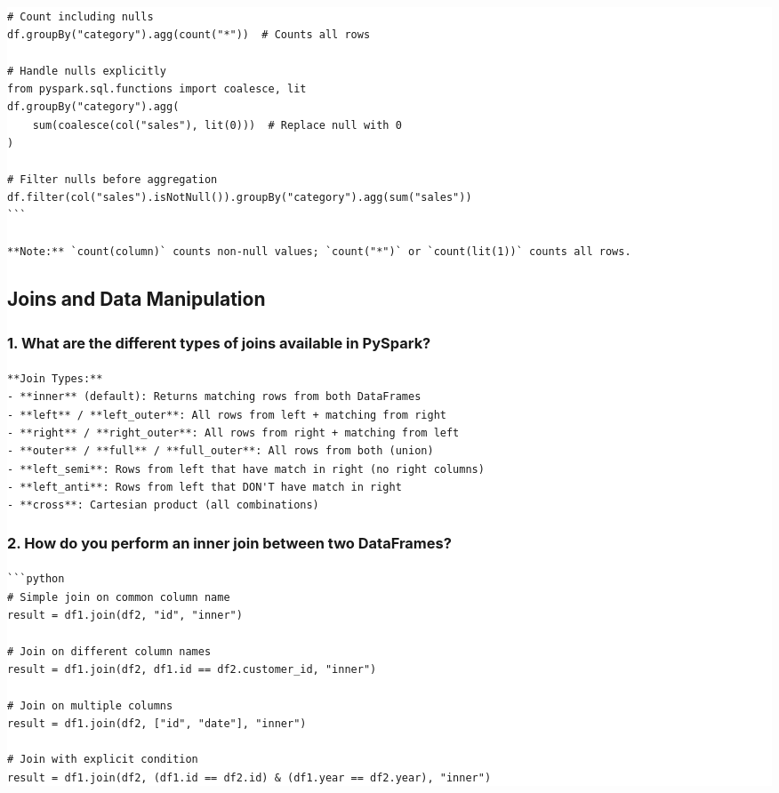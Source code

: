     # Count including nulls
    df.groupBy("category").agg(count("*"))  # Counts all rows
    
    # Handle nulls explicitly
    from pyspark.sql.functions import coalesce, lit
    df.groupBy("category").agg(
        sum(coalesce(col("sales"), lit(0)))  # Replace null with 0
    )
    
    # Filter nulls before aggregation
    df.filter(col("sales").isNotNull()).groupBy("category").agg(sum("sales"))
    ```

    **Note:** `count(column)` counts non-null values; `count("*")` or `count(lit(1))` counts all rows.

## Joins and Data Manipulation

### 1. What are the different types of joins available in PySpark?

    **Join Types:**
    - **inner** (default): Returns matching rows from both DataFrames
    - **left** / **left_outer**: All rows from left + matching from right
    - **right** / **right_outer**: All rows from right + matching from left
    - **outer** / **full** / **full_outer**: All rows from both (union)
    - **left_semi**: Rows from left that have match in right (no right columns)
    - **left_anti**: Rows from left that DON'T have match in right
    - **cross**: Cartesian product (all combinations)

### 2. How do you perform an inner join between two DataFrames?

    ```python
    # Simple join on common column name
    result = df1.join(df2, "id", "inner")
    
    # Join on different column names
    result = df1.join(df2, df1.id == df2.customer_id, "inner")
    
    # Join on multiple columns
    result = df1.join(df2, ["id", "date"], "inner")
    
    # Join with explicit condition
    result = df1.join(df2, (df1.id == df2.id) & (df1.year == df2.year), "inner")
    